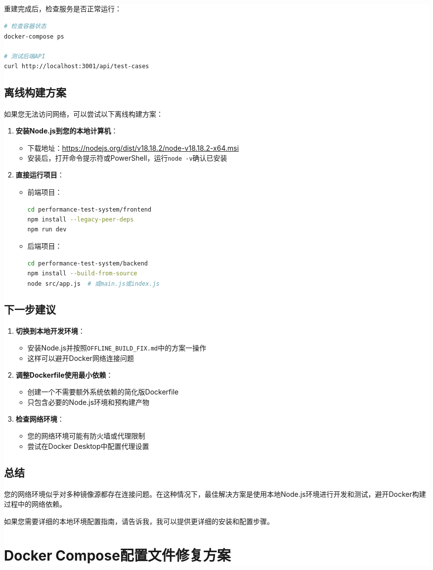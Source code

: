 重建完成后，检查服务是否正常运行：
```bash
# 检查容器状态
docker-compose ps

# 测试后端API
curl http://localhost:3001/api/test-cases
```

## 离线构建方案

如果您无法访问网络，可以尝试以下离线构建方案：

1. **安装Node.js到您的本地计算机**：
   - 下载地址：https://nodejs.org/dist/v18.18.2/node-v18.18.2-x64.msi
   - 安装后，打开命令提示符或PowerShell，运行`node -v`确认已安装

2. **直接运行项目**：
   - 前端项目：
     ```bash
     cd performance-test-system/frontend
     npm install --legacy-peer-deps
     npm run dev
     ```
   
   - 后端项目：
     ```bash
     cd performance-test-system/backend
     npm install --build-from-source
     node src/app.js  # 或main.js或index.js
     ```

## 下一步建议

1. **切换到本地开发环境**：
   - 安装Node.js并按照`OFFLINE_BUILD_FIX.md`中的方案一操作
   - 这样可以避开Docker网络连接问题

2. **调整Dockerfile使用最小依赖**：
   - 创建一个不需要额外系统依赖的简化版Dockerfile
   - 只包含必要的Node.js环境和预构建产物

3. **检查网络环境**：
   - 您的网络环境可能有防火墙或代理限制
   - 尝试在Docker Desktop中配置代理设置

## 总结

您的网络环境似乎对多种镜像源都存在连接问题。在这种情况下，最佳解决方案是使用本地Node.js环境进行开发和测试，避开Docker构建过程中的网络依赖。

如果您需要详细的本地环境配置指南，请告诉我，我可以提供更详细的安装和配置步骤。

# Docker Compose配置文件修复方案

